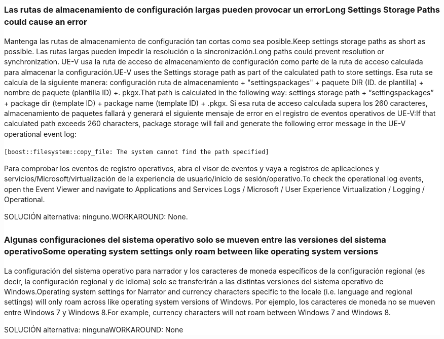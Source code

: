 ### <span data-ttu-id="fb148-167">Las rutas de almacenamiento de configuración largas pueden provocar un error</span><span class="sxs-lookup"><span data-stu-id="fb148-167">Long Settings Storage Paths could cause an error</span></span>

<span data-ttu-id="fb148-168">Mantenga las rutas de almacenamiento de configuración tan cortas como sea posible.</span><span class="sxs-lookup"><span data-stu-id="fb148-168">Keep settings storage paths as short as possible.</span></span> <span data-ttu-id="fb148-169">Las rutas largas pueden impedir la resolución o la sincronización.</span><span class="sxs-lookup"><span data-stu-id="fb148-169">Long paths could prevent resolution or synchronization.</span></span> <span data-ttu-id="fb148-170">UE-V usa la ruta de acceso de almacenamiento de configuración como parte de la ruta de acceso calculada para almacenar la configuración.</span><span class="sxs-lookup"><span data-stu-id="fb148-170">UE-V uses the Settings storage path as part of the calculated path to store settings.</span></span> <span data-ttu-id="fb148-171">Esa ruta se calcula de la siguiente manera: configuración ruta de almacenamiento + "settingspackages" + paquete DIR (ID. de plantilla) + nombre de paquete (plantilla ID) +. pkgx.</span><span class="sxs-lookup"><span data-stu-id="fb148-171">That path is calculated in the following way: settings storage path + “settingspackages” + package dir (template ID) + package name (template ID) + .pkgx.</span></span> <span data-ttu-id="fb148-172">Si esa ruta de acceso calculada supera los 260 caracteres, almacenamiento de paquetes fallará y generará el siguiente mensaje de error en el registro de eventos operativos de UE-V:</span><span class="sxs-lookup"><span data-stu-id="fb148-172">If that calculated path exceeds 260 characters, package storage will fail and generate the following error message in the UE-V operational event log:</span></span>

`[boost::filesystem::copy_file: The system cannot find the path specified]`

<span data-ttu-id="fb148-173">Para comprobar los eventos de registro operativos, abra el visor de eventos y vaya a registros de aplicaciones y servicios/Microsoft/virtualización de la experiencia de usuario/inicio de sesión/operativo.</span><span class="sxs-lookup"><span data-stu-id="fb148-173">To check the operational log events, open the Event Viewer and navigate to Applications and Services Logs / Microsoft / User Experience Virtualization / Logging / Operational.</span></span>

<span data-ttu-id="fb148-174">SOLUCIÓN alternativa: ninguno.</span><span class="sxs-lookup"><span data-stu-id="fb148-174">WORKAROUND: None.</span></span>

### <span data-ttu-id="fb148-175">Algunas configuraciones del sistema operativo solo se mueven entre las versiones del sistema operativo</span><span class="sxs-lookup"><span data-stu-id="fb148-175">Some operating system settings only roam between like operating system versions</span></span>

<span data-ttu-id="fb148-176">La configuración del sistema operativo para narrador y los caracteres de moneda específicos de la configuración regional (es decir, la configuración regional y de idioma) solo se transferirán a las distintas versiones del sistema operativo de Windows.</span><span class="sxs-lookup"><span data-stu-id="fb148-176">Operating system settings for Narrator and currency characters specific to the locale (i.e. language and regional settings) will only roam across like operating system versions of Windows.</span></span> <span data-ttu-id="fb148-177">Por ejemplo, los caracteres de moneda no se mueven entre Windows 7 y Windows 8.</span><span class="sxs-lookup"><span data-stu-id="fb148-177">For example, currency characters will not roam between Windows 7 and Windows 8.</span></span>

<span data-ttu-id="fb148-178">SOLUCIÓN alternativa: ninguna</span><span class="sxs-lookup"><span data-stu-id="fb148-178">WORKAROUND: None</span></span>
